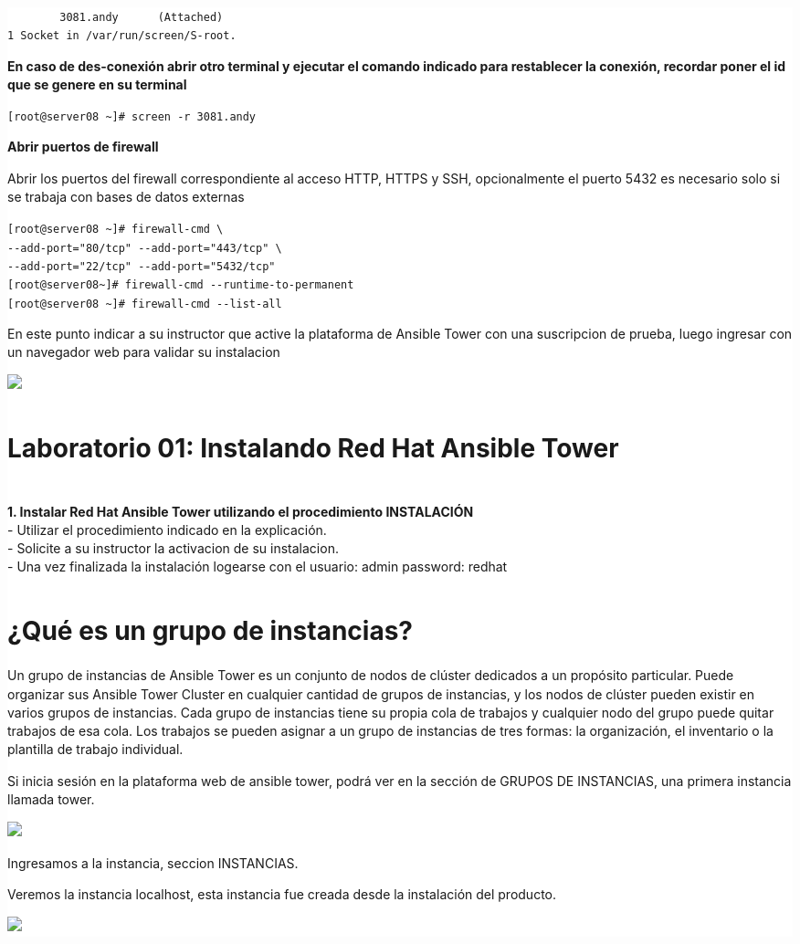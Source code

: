 ```
        3081.andy      (Attached)
1 Socket in /var/run/screen/S-root.
```
**En caso de des-conexión abrir otro terminal y ejecutar el comando indicado para restablecer la conexión, recordar poner el id que se genere en su terminal**
```
[root@server08 ~]# screen -r 3081.andy
```


**Abrir puertos de firewall**

Abrir los puertos del firewall correspondiente al acceso HTTP, HTTPS y SSH, opcionalmente el puerto 5432 es necesario solo si se trabaja con bases de datos externas

```
[root@server08 ~]# firewall-cmd \
--add-port="80/tcp" --add-port="443/tcp" \
--add-port="22/tcp" --add-port="5432/tcp"
[root@server08~]# firewall-cmd --runtime-to-permanent
[root@server08 ~]# firewall-cmd --list-all
```

En este punto indicar a su instructor que active la plataforma de Ansible Tower con una suscripcion de prueba, luego ingresar con un navegador web para validar su instalacion
<p align="left"><img src="https://github.com/workshopopennova/workshopclaropr/blob/main/images/ansible/ansible001.png?raw=true"></p>



# Laboratorio 01: Instalando Red Hat Ansible Tower

<br>**1. Instalar Red Hat Ansible Tower utilizando el procedimiento INSTALACIÓN**
<br>- Utilizar el procedimiento indicado en la explicación.
<br>- Solicite a su instructor la activacion de su instalacion.
<br>- Una vez finalizada la instalación logearse con el usuario: admin password: redhat


<strong><h1>¿Qué es un grupo de instancias?</h1></strong>

<p>Un grupo de instancias de Ansible Tower es un conjunto de nodos de clúster dedicados a un propósito particular. Puede organizar sus Ansible Tower Cluster en cualquier cantidad de grupos de instancias, y los nodos de clúster pueden existir en varios grupos de instancias. Cada grupo de instancias tiene su propia cola de trabajos y cualquier nodo del grupo puede quitar trabajos de esa cola. Los trabajos se pueden asignar a un grupo de instancias de tres formas: la organización, el inventario o la plantilla de trabajo individual.</p>

<p>Si inicia sesión en la plataforma web de ansible tower, podrá ver en la sección de GRUPOS DE INSTANCIAS, una primera instancia llamada tower.</p>
<p align="left"><img src="https://github.com/workshopopennova/workshopclaropr/blob/main/images/ansible/ansible002.png?raw=true"></p>

<p>Ingresamos a la instancia, seccion INSTANCIAS.</p>

<p>Veremos la instancia localhost, esta instancia fue creada desde la instalación del producto.</p>
<p align="left"><img src="https://github.com/workshopopennova/workshopclaropr/blob/main/images/ansible/ansible003.png?raw=true"></p>
